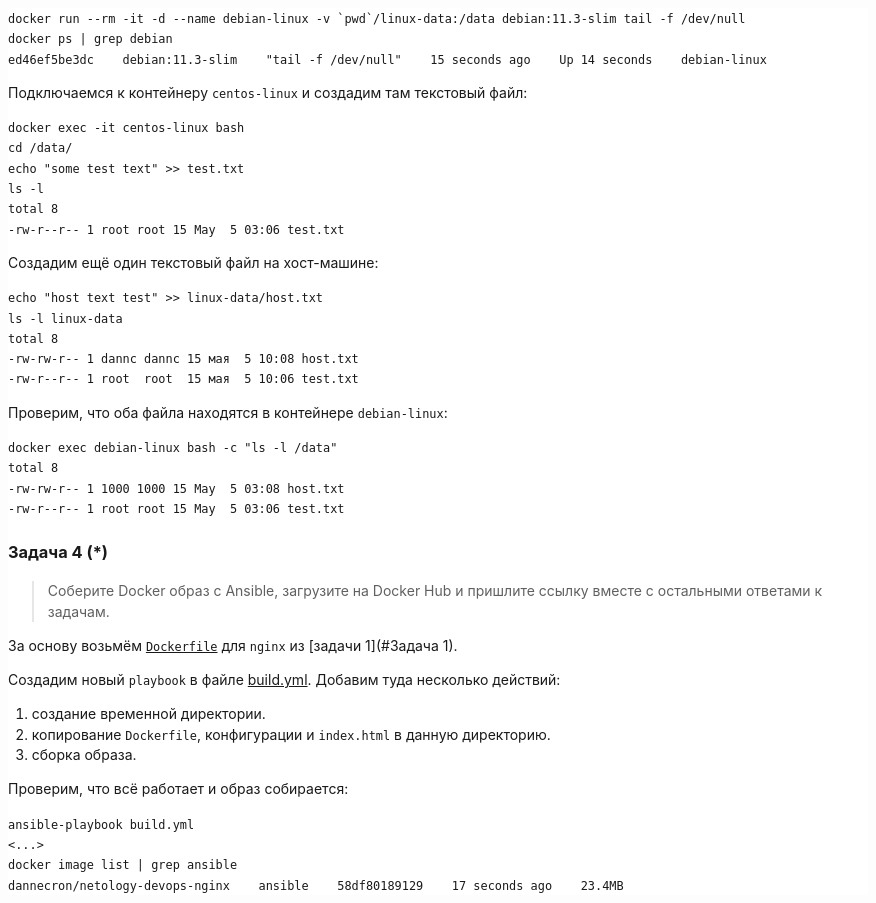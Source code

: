 ```shell
docker run --rm -it -d --name debian-linux -v `pwd`/linux-data:/data debian:11.3-slim tail -f /dev/null
docker ps | grep debian                                                                                
ed46ef5be3dc    debian:11.3-slim    "tail -f /dev/null"    15 seconds ago    Up 14 seconds    debian-linux
```

Подключаемся к контейнеру `centos-linux` и создадим там текстовый файл:

```shell
docker exec -it centos-linux bash
cd /data/
echo "some test text" >> test.txt
ls -l
total 8
-rw-r--r-- 1 root root 15 May  5 03:06 test.txt
```

Создадим ещё один текстовый файл на хост-машине:

```shell
echo "host text test" >> linux-data/host.txt
ls -l linux-data 
total 8
-rw-rw-r-- 1 dannc dannc 15 мая  5 10:08 host.txt
-rw-r--r-- 1 root  root  15 мая  5 10:06 test.txt
```

Проверим, что оба файла находятся в контейнере `debian-linux`:

```shell
docker exec debian-linux bash -c "ls -l /data"
total 8
-rw-rw-r-- 1 1000 1000 15 May  5 03:08 host.txt
-rw-r--r-- 1 root root 15 May  5 03:06 test.txt
```

### Задача 4 (*)

> Соберите Docker образ с Ansible, загрузите на Docker Hub и пришлите ссылку вместе с остальными ответами к задачам.

За основу возьмём [`Dockerfile`](./nginx/Dockerfile) для `nginx` из [задачи 1](#Задача 1).

Создадим новый `playbook` в файле [build.yml](./nginx/build.yml). Добавим туда несколько действий:

1. создание временной директории.
2. копирование `Dockerfile`, конфигурации и `index.html` в данную директорию.
3. сборка образа.

Проверим, что всё работает и образ собирается:

```shell
ansible-playbook build.yml
<...>
docker image list | grep ansible
dannecron/netology-devops-nginx    ansible    58df80189129    17 seconds ago    23.4MB
```
